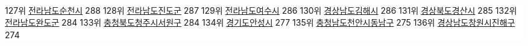   <tr>
    <td>127위</td>
    <td><a href="/apt/전라남도순천시{dong}">전라남도순천시</a></td>
    <td>288</td>
  </tr>

  <tr>
    <td>128위</td>
    <td><a href="/apt/전라남도진도군{dong}">전라남도진도군</a></td>
    <td>287</td>
  </tr>

  <tr>
    <td>129위</td>
    <td><a href="/apt/전라남도여수시{dong}">전라남도여수시</a></td>
    <td>286</td>
  </tr>

  <tr>
    <td>130위</td>
    <td><a href="/apt/경상남도김해시{dong}">경상남도김해시</a></td>
    <td>286</td>
  </tr>

  <tr>
    <td>131위</td>
    <td><a href="/apt/경상북도경산시{dong}">경상북도경산시</a></td>
    <td>285</td>
  </tr>

  <tr>
    <td>132위</td>
    <td><a href="/apt/전라남도완도군{dong}">전라남도완도군</a></td>
    <td>284</td>
  </tr>

  <tr>
    <td>133위</td>
    <td><a href="/apt/충청북도청주시서원구{dong}">충청북도청주시서원구</a></td>
    <td>284</td>
  </tr>

  <tr>
    <td>134위</td>
    <td><a href="/apt/경기도안성시{dong}">경기도안성시</a></td>
    <td>277</td>
  </tr>

  <tr>
    <td>135위</td>
    <td><a href="/apt/충청남도천안시동남구{dong}">충청남도천안시동남구</a></td>
    <td>275</td>
  </tr>

  <tr>
    <td>136위</td>
    <td><a href="/apt/경상남도창원시진해구{dong}">경상남도창원시진해구</a></td>
    <td>274</td>
  </tr>

